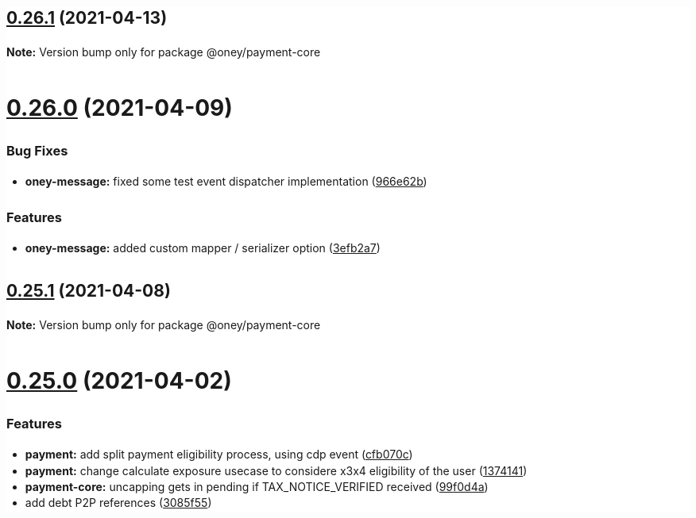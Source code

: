 



## [0.26.1](https://dev.azure.com/OneyPay/OneyPay-API/_git/oney/compare/@oney/payment-core@0.26.0...@oney/payment-core@0.26.1) (2021-04-13)

**Note:** Version bump only for package @oney/payment-core





# [0.26.0](https://dev.azure.com/OneyPay/OneyPay-API/_git/oney/compare/@oney/payment-core@0.25.1...@oney/payment-core@0.26.0) (2021-04-09)


### Bug Fixes

* **oney-message:** fixed some test event dispatcher implementation ([966e62b](https://dev.azure.com/OneyPay/OneyPay-API/_git/oney/commits/966e62bd6c6bbfd0bd2a4b75a1e0d48580929c9f))


### Features

* **oney-message:** added custom mapper / serializer option ([3efb2a7](https://dev.azure.com/OneyPay/OneyPay-API/_git/oney/commits/3efb2a70265e6f1997da0bcb3181d7306d274bab))





## [0.25.1](https://dev.azure.com/OneyPay/OneyPay-API/_git/oney/compare/@oney/payment-core@0.25.0...@oney/payment-core@0.25.1) (2021-04-08)

**Note:** Version bump only for package @oney/payment-core





# [0.25.0](https://dev.azure.com/OneyPay/OneyPay-API/_git/oney/compare/@oney/payment-core@0.24.0...@oney/payment-core@0.25.0) (2021-04-02)


### Features

* **payment:** add split payment eligibility process, using cdp event ([cfb070c](https://dev.azure.com/OneyPay/OneyPay-API/_git/oney/commits/cfb070c2548b874743c47068347f446b02820052))
* **payment:** change calculate exposure usecase to considere x3x4 eligibility of the user ([1374141](https://dev.azure.com/OneyPay/OneyPay-API/_git/oney/commits/137414183fa545c0e9f7b377eef1b6af26984b3d))
* **payment-core:** uncapping gets in pending if TAX_NOTICE_VERIFIED received ([99f0d4a](https://dev.azure.com/OneyPay/OneyPay-API/_git/oney/commits/99f0d4a03810bb340dcb86a3175898cfa23df12d))
* add debt P2P references ([3085f55](https://dev.azure.com/OneyPay/OneyPay-API/_git/oney/commits/3085f55f31a8aa279cf2adbcb5719dbd099248e1))
